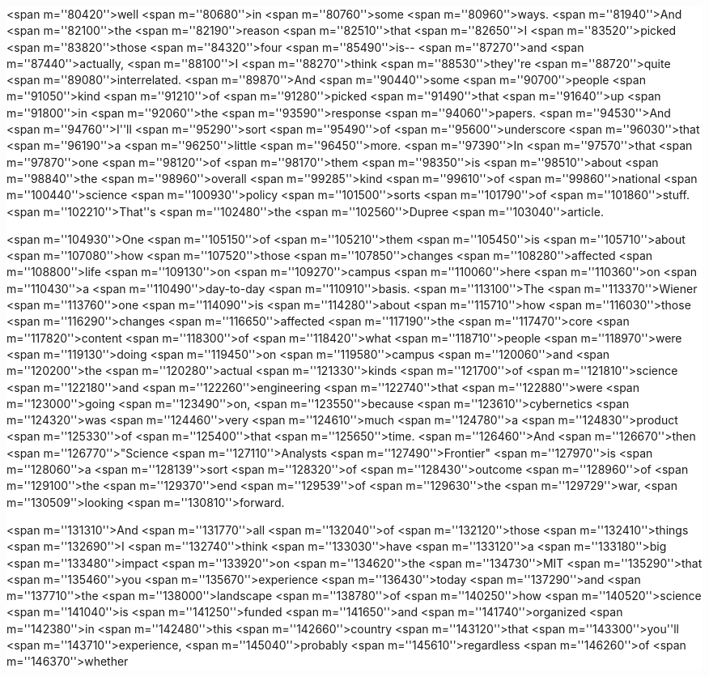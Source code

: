   <span m=''80420''>well</span> <span m=''80680''>in</span> <span m=''80760''>some</span>
  <span m=''80960''>ways.</span> <span m=''81940''>And</span> <span m=''82100''>the</span>
  <span m=''82190''>reason</span> <span m=''82510''>that</span> <span m=''82650''>I</span>
  <span m=''83520''>picked</span> <span m=''83820''>those</span> <span m=''84320''>four</span>
  <span m=''85490''>is--</span> <span m=''87270''>and</span> <span m=''87440''>actually,</span>
  <span m=''88100''>I</span> <span m=''88270''>think</span> <span m=''88530''>they''re</span>
  <span m=''88720''>quite</span> <span m=''89080''>interrelated.</span> <span m=''89870''>And</span>
  <span m=''90440''>some</span> <span m=''90700''>people</span> <span m=''91050''>kind</span>
  <span m=''91210''>of</span> <span m=''91280''>picked</span> <span m=''91490''>that</span>
  <span m=''91640''>up</span> <span m=''91800''>in</span> <span m=''92060''>the</span>
  <span m=''93590''>response</span> <span m=''94060''>papers.</span> <span m=''94530''>And</span>
  <span m=''94760''>I''ll</span> <span m=''95290''>sort</span> <span m=''95490''>of</span>
  <span m=''95600''>underscore</span> <span m=''96030''>that</span> <span m=''96190''>a</span>
  <span m=''96250''>little</span> <span m=''96450''>more.</span> <span m=''97390''>In</span>
  <span m=''97570''>that</span> <span m=''97870''>one</span> <span m=''98120''>of</span>
  <span m=''98170''>them</span> <span m=''98350''>is</span> <span m=''98510''>about</span>
  <span m=''98840''>the</span> <span m=''98960''>overall</span> <span m=''99285''>kind</span>
  <span m=''99610''>of</span> <span m=''99860''>national</span> <span m=''100440''>science</span>
  <span m=''100930''>policy</span> <span m=''101500''>sorts</span> <span m=''101790''>of</span>
  <span m=''101860''>stuff.</span> <span m=''102210''>That''s</span> <span m=''102480''>the</span>
  <span m=''102560''>Dupree</span> <span m=''103040''>article.</span> </p><p><span
  m=''104930''>One</span> <span m=''105150''>of</span> <span m=''105210''>them</span>
  <span m=''105450''>is</span> <span m=''105710''>about</span> <span m=''107080''>how</span>
  <span m=''107520''>those</span> <span m=''107850''>changes</span> <span m=''108280''>affected</span>
  <span m=''108800''>life</span> <span m=''109130''>on</span> <span m=''109270''>campus</span>
  <span m=''110060''>here</span> <span m=''110360''>on</span> <span m=''110430''>a</span>
  <span m=''110490''>day-to-day</span> <span m=''110910''>basis.</span> <span m=''113100''>The</span>
  <span m=''113370''>Wiener</span> <span m=''113760''>one</span> <span m=''114090''>is</span>
  <span m=''114280''>about</span> <span m=''115710''>how</span> <span m=''116030''>those</span>
  <span m=''116290''>changes</span> <span m=''116650''>affected</span> <span m=''117190''>the</span>
  <span m=''117470''>core</span> <span m=''117820''>content</span> <span m=''118300''>of</span>
  <span m=''118420''>what</span> <span m=''118710''>people</span> <span m=''118970''>were</span>
  <span m=''119130''>doing</span> <span m=''119450''>on</span> <span m=''119580''>campus</span>
  <span m=''120060''>and</span> <span m=''120200''>the</span> <span m=''120280''>actual</span>
  <span m=''121330''>kinds</span> <span m=''121700''>of</span> <span m=''121810''>science</span>
  <span m=''122180''>and</span> <span m=''122260''>engineering</span> <span m=''122740''>that</span>
  <span m=''122880''>were</span> <span m=''123000''>going</span> <span m=''123490''>on,</span>
  <span m=''123550''>because</span> <span m=''123610''>cybernetics</span> <span m=''124320''>was</span>
  <span m=''124460''>very</span> <span m=''124610''>much</span> <span m=''124780''>a</span>
  <span m=''124830''>product</span> <span m=''125330''>of</span> <span m=''125400''>that</span>
  <span m=''125650''>time.</span> <span m=''126460''>And</span> <span m=''126670''>then</span>
  <span m=''126770''>"Science</span> <span m=''127110''>Analysts</span> <span m=''127490''>Frontier"</span>
  <span m=''127970''>is</span> <span m=''128060''>a</span> <span m=''128139''>sort</span>
  <span m=''128320''>of</span> <span m=''128430''>outcome</span> <span m=''128960''>of</span>
  <span m=''129100''>the</span> <span m=''129370''>end</span> <span m=''129539''>of</span>
  <span m=''129630''>the</span> <span m=''129729''>war,</span> <span m=''130509''>looking</span>
  <span m=''130810''>forward.</span> </p><p><span m=''131310''>And</span> <span m=''131770''>all</span>
  <span m=''132040''>of</span> <span m=''132120''>those</span> <span m=''132410''>things</span>
  <span m=''132690''>I</span> <span m=''132740''>think</span> <span m=''133030''>have</span>
  <span m=''133120''>a</span> <span m=''133180''>big</span> <span m=''133480''>impact</span>
  <span m=''133920''>on</span> <span m=''134620''>the</span> <span m=''134730''>MIT</span>
  <span m=''135290''>that</span> <span m=''135460''>you</span> <span m=''135670''>experience</span>
  <span m=''136430''>today</span> <span m=''137290''>and</span> <span m=''137710''>the</span>
  <span m=''138000''>landscape</span> <span m=''138780''>of</span> <span m=''140250''>how</span>
  <span m=''140520''>science</span> <span m=''141040''>is</span> <span m=''141250''>funded</span>
  <span m=''141650''>and</span> <span m=''141740''>organized</span> <span m=''142380''>in</span>
  <span m=''142480''>this</span> <span m=''142660''>country</span> <span m=''143120''>that</span>
  <span m=''143300''>you''ll</span> <span m=''143710''>experience,</span> <span m=''145040''>probably</span>
  <span m=''145610''>regardless</span> <span m=''146260''>of</span> <span m=''146370''>whether</span>